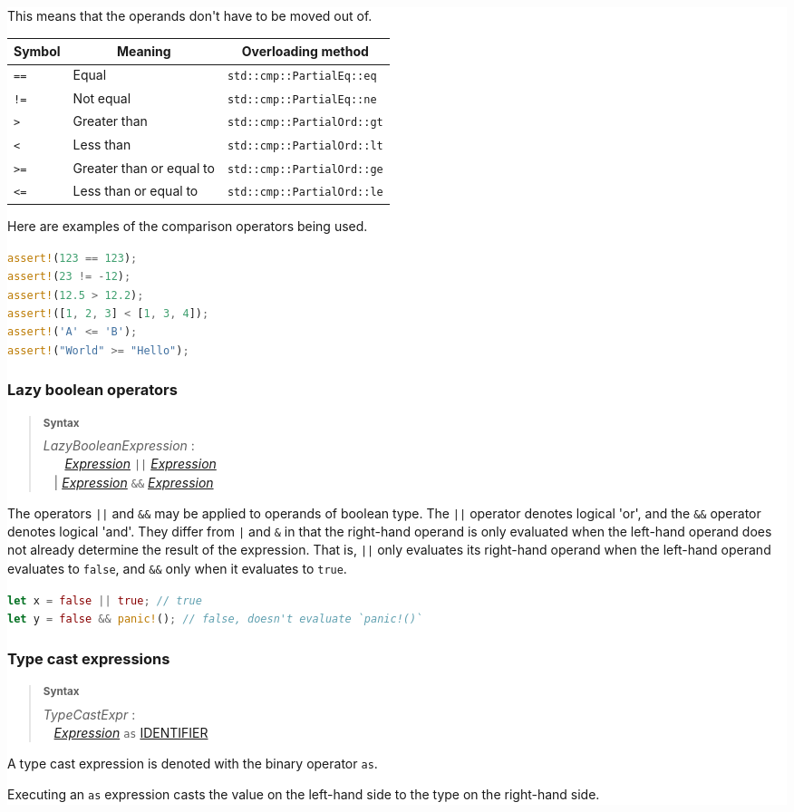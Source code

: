 This means that the operands don't have to be moved out of.

| Symbol | Meaning                  | Overloading method         |
|--------|--------------------------|----------------------------|
| `==`   | Equal                    | `std::cmp::PartialEq::eq`  |
| `!=`   | Not equal                | `std::cmp::PartialEq::ne`  |
| `>`    | Greater than             | `std::cmp::PartialOrd::gt` |
| `<`    | Less than                | `std::cmp::PartialOrd::lt` |
| `>=`   | Greater than or equal to | `std::cmp::PartialOrd::ge` |
| `<=`   | Less than or equal to    | `std::cmp::PartialOrd::le` |

Here are examples of the comparison operators being used.

```rust
assert!(123 == 123);
assert!(23 != -12);
assert!(12.5 > 12.2);
assert!([1, 2, 3] < [1, 3, 4]);
assert!('A' <= 'B');
assert!("World" >= "Hello");
```

### Lazy boolean operators

> **<sup>Syntax</sup>**  
> _LazyBooleanExpression_ :  
> &nbsp;&nbsp; &nbsp;&nbsp; [_Expression_] `||` [_Expression_]  
> &nbsp;&nbsp; | [_Expression_] `&&` [_Expression_]

The operators `||` and `&&` may be applied to operands of boolean type. The
`||` operator denotes logical 'or', and the `&&` operator denotes logical
'and'. They differ from `|` and `&` in that the right-hand operand is only
evaluated when the left-hand operand does not already determine the result of
the expression. That is, `||` only evaluates its right-hand operand when the
left-hand operand evaluates to `false`, and `&&` only when it evaluates to
`true`.

```rust
let x = false || true; // true
let y = false && panic!(); // false, doesn't evaluate `panic!()`
```

### Type cast expressions

> **<sup>Syntax</sup>**  
> _TypeCastExpr_ :  
> &nbsp;&nbsp; [_Expression_] `as` [IDENTIFIER]

A type cast expression is denoted with the binary operator `as`.

Executing an `as` expression casts the value on the left-hand side to the type
on the right-hand side.


[RFC 132]: https://github.com/rust-lang/rfcs/blob/master/text/0132-ufcs.md
[float-int]: https://github.com/rust-lang/rust/issues/10184
[float-float]: https://github.com/rust-lang/rust/issues/15536
[IDENTIFIER]: identifiers.html
[_Expression_]: #expressions